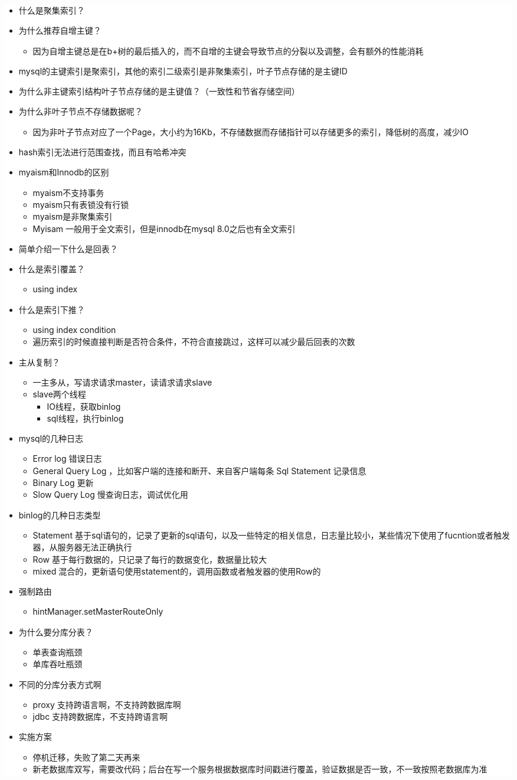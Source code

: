 + 什么是聚集索引？
+ 为什么推荐自增主键？
    + 因为自增主键总是在b+树的最后插入的，而不自增的主键会导致节点的分裂以及调整，会有额外的性能消耗
+ mysql的主键索引是聚索引，其他的索引二级索引是非聚集索引，叶子节点存储的是主键ID
+ 为什么非主键索引结构叶子节点存储的是主键值？（一致性和节省存储空间）
+ 为什么非叶子节点不存储数据呢？
    + 因为非叶子节点对应了一个Page，大小约为16Kb，不存储数据而存储指针可以存储更多的索引，降低树的高度，减少IO

+ hash索引无法进行范围查找，而且有哈希冲突

+ myaism和Innodb的区别
    + myaism不支持事务
    + myaism只有表锁没有行锁
    + myaism是非聚集索引
    + Myisam 一般用于全文索引，但是innodb在mysql 8.0之后也有全文索引

+ 简单介绍一下什么是回表？

+ 什么是索引覆盖？
    + using index

+ 什么是索引下推？
    + using index condition 
    + 遍历索引的时候直接判断是否符合条件，不符合直接跳过，这样可以减少最后回表的次数

+ 主从复制？
    + 一主多从，写请求请求master，读请求请求slave
    + slave两个线程
        + IO线程，获取binlog
        + sql线程，执行binlog

+ mysql的几种日志
    + Error log 错误日志
    + General Query Log ，比如客户端的连接和断开、来自客户端每条 Sql Statement 记录信息
    + Binary Log  更新
    + Slow Query Log 慢查询日志，调试优化用

+ binlog的几种日志类型
    + Statement 基于sql语句的，记录了更新的sql语句，以及一些特定的相关信息，日志量比较小，某些情况下使用了fucntion或者触发器，从服务器无法正确执行
    + Row 基于每行数据的，只记录了每行的数据变化，数据量比较大
    + mixed 混合的，更新语句使用statement的，调用函数或者触发器的使用Row的

+ 强制路由
    + hintManager.setMasterRouteOnly

+ 为什么要分库分表？
    + 单表查询瓶颈
    + 单库吞吐瓶颈

+ 不同的分库分表方式啊
    + proxy 支持跨语言啊，不支持跨数据库啊
    + jdbc 支持跨数据库，不支持跨语言啊

+ 实施方案
    + 停机迁移，失败了第二天再来
    + 新老数据库双写，需要改代码；后台在写一个服务根据数据库时间戳进行覆盖，验证数据是否一致，不一致按照老数据库为准
